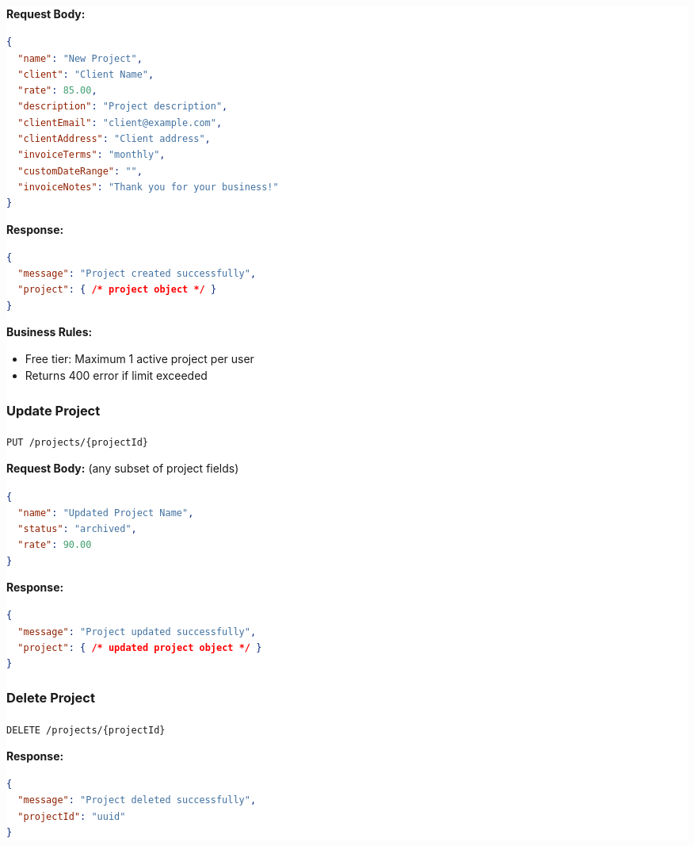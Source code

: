 **Request Body:**
```json
{
  "name": "New Project",
  "client": "Client Name",
  "rate": 85.00,
  "description": "Project description",
  "clientEmail": "client@example.com",
  "clientAddress": "Client address",
  "invoiceTerms": "monthly",
  "customDateRange": "",
  "invoiceNotes": "Thank you for your business!"
}
```

**Response:**
```json
{
  "message": "Project created successfully",
  "project": { /* project object */ }
}
```

**Business Rules:**
- Free tier: Maximum 1 active project per user
- Returns 400 error if limit exceeded

### Update Project
```http
PUT /projects/{projectId}
```

**Request Body:** (any subset of project fields)
```json
{
  "name": "Updated Project Name",
  "status": "archived",
  "rate": 90.00
}
```

**Response:**
```json
{
  "message": "Project updated successfully",
  "project": { /* updated project object */ }
}
```

### Delete Project
```http
DELETE /projects/{projectId}
```

**Response:**
```json
{
  "message": "Project deleted successfully",
  "projectId": "uuid"
}
```
